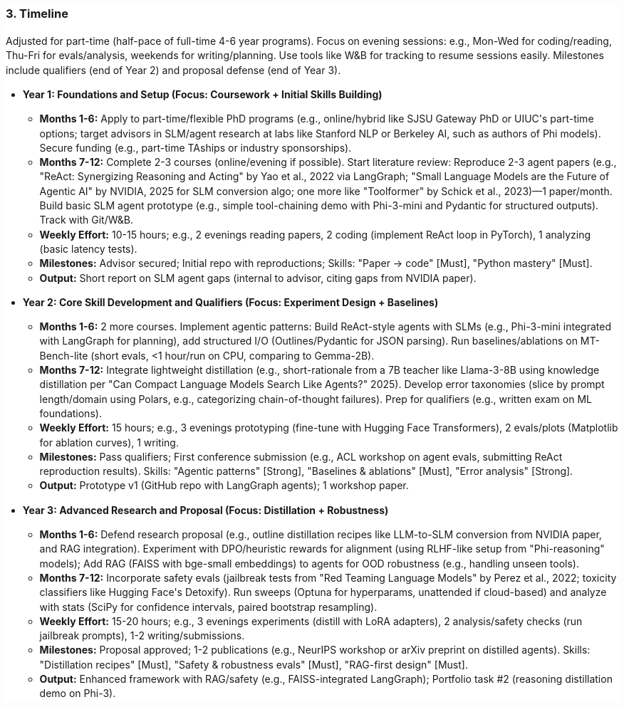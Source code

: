 ### 3. Timeline
Adjusted for part-time (half-pace of full-time 4-6 year programs). Focus on evening sessions: e.g., Mon-Wed for coding/reading, Thu-Fri for evals/analysis, weekends for writing/planning. Use tools like W&B for tracking to resume sessions easily. Milestones include qualifiers (end of Year 2) and proposal defense (end of Year 3).

- **Year 1: Foundations and Setup (Focus: Coursework + Initial Skills Building)**
  - **Months 1-6:** Apply to part-time/flexible PhD programs (e.g., online/hybrid like SJSU Gateway PhD or UIUC's part-time options; target advisors in SLM/agent research at labs like Stanford NLP or Berkeley AI, such as authors of Phi models). Secure funding (e.g., part-time TAships or industry sponsorships).
  - **Months 7-12:** Complete 2-3 courses (online/evening if possible). Start literature review: Reproduce 2-3 agent papers (e.g., "ReAct: Synergizing Reasoning and Acting" by Yao et al., 2022 via LangGraph; "Small Language Models are the Future of Agentic AI" by NVIDIA, 2025 for SLM conversion algo; one more like "Toolformer" by Schick et al., 2023)—1 paper/month. Build basic SLM agent prototype (e.g., simple tool-chaining demo with Phi-3-mini and Pydantic for structured outputs). Track with Git/W&B.
  - **Weekly Effort:** 10-15 hours; e.g., 2 evenings reading papers, 2 coding (implement ReAct loop in PyTorch), 1 analyzing (basic latency tests).
  - **Milestones:** Advisor secured; Initial repo with reproductions; Skills: "Paper → code" [Must], "Python mastery" [Must].
  - **Output:** Short report on SLM agent gaps (internal to advisor, citing gaps from NVIDIA paper).

- **Year 2: Core Skill Development and Qualifiers (Focus: Experiment Design + Baselines)**
  - **Months 1-6:** 2 more courses. Implement agentic patterns: Build ReAct-style agents with SLMs (e.g., Phi-3-mini integrated with LangGraph for planning), add structured I/O (Outlines/Pydantic for JSON parsing). Run baselines/ablations on MT-Bench-lite (short evals, <1 hour/run on CPU, comparing to Gemma-2B).
  - **Months 7-12:** Integrate lightweight distillation (e.g., short-rationale from a 7B teacher like Llama-3-8B using knowledge distillation per "Can Compact Language Models Search Like Agents?" 2025). Develop error taxonomies (slice by prompt length/domain using Polars, e.g., categorizing chain-of-thought failures). Prep for qualifiers (e.g., written exam on ML foundations).
  - **Weekly Effort:** 15 hours; e.g., 3 evenings prototyping (fine-tune with Hugging Face Transformers), 2 evals/plots (Matplotlib for ablation curves), 1 writing.
  - **Milestones:** Pass qualifiers; First conference submission (e.g., ACL workshop on agent evals, submitting ReAct reproduction results). Skills: "Agentic patterns" [Strong], "Baselines & ablations" [Must], "Error analysis" [Strong].
  - **Output:** Prototype v1 (GitHub repo with LangGraph agents); 1 workshop paper.

- **Year 3: Advanced Research and Proposal (Focus: Distillation + Robustness)**
  - **Months 1-6:** Defend research proposal (e.g., outline distillation recipes like LLM-to-SLM conversion from NVIDIA paper, and RAG integration). Experiment with DPO/heuristic rewards for alignment (using RLHF-like setup from "Phi-reasoning" models); Add RAG (FAISS with bge-small embeddings) to agents for OOD robustness (e.g., handling unseen tools).
  - **Months 7-12:** Incorporate safety evals (jailbreak tests from "Red Teaming Language Models" by Perez et al., 2022; toxicity classifiers like Hugging Face's Detoxify). Run sweeps (Optuna for hyperparams, unattended if cloud-based) and analyze with stats (SciPy for confidence intervals, paired bootstrap resampling).
  - **Weekly Effort:** 15-20 hours; e.g., 3 evenings experiments (distill with LoRA adapters), 2 analysis/safety checks (run jailbreak prompts), 1-2 writing/submissions.
  - **Milestones:** Proposal approved; 1-2 publications (e.g., NeurIPS workshop or arXiv preprint on distilled agents). Skills: "Distillation recipes" [Must], "Safety & robustness evals" [Must], "RAG-first design" [Must].
  - **Output:** Enhanced framework with RAG/safety (e.g., FAISS-integrated LangGraph); Portfolio task #2 (reasoning distillation demo on Phi-3).
